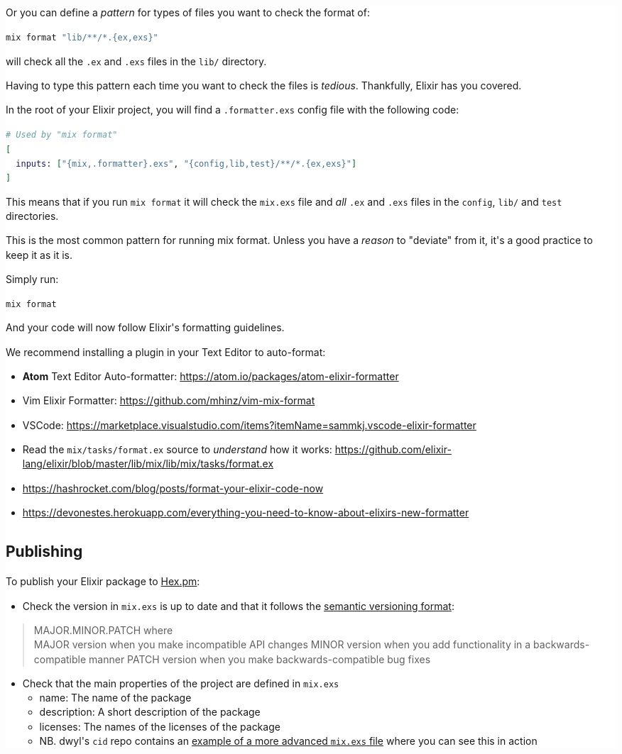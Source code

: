 Or you can define a _pattern_ for types of files
you want to check the format of:
```sh
mix format "lib/**/*.{ex,exs}"
```
will check all the `.ex` and `.exs` files in the `lib/` directory.

Having to type this pattern each time
you want to check the files is _tedious_.
Thankfully, Elixir has you covered.

In the root of your Elixir project, you will find a `.formatter.exs`
config file with the following code:
```elixir
# Used by "mix format"
[
  inputs: ["{mix,.formatter}.exs", "{config,lib,test}/**/*.{ex,exs}"]
]
```
This means that if you run `mix format` it will check the `mix.exs` file
and _all_ `.ex` and `.exs` files in the `config`, `lib/` and `test` directories.

This is the most common pattern for running mix format.
Unless you have a _reason_ to "deviate" from it, it's a good practice to keep it as it is.

Simply run:
```sh
mix format
```
And your code will now follow Elixir's formatting guidelines.

We recommend installing a plugin in your Text Editor to auto-format:
+ **Atom** Text Editor Auto-formatter:
https://atom.io/packages/atom-elixir-formatter
+ Vim Elixir Formatter: https://github.com/mhinz/vim-mix-format
+ VSCode:
https://marketplace.visualstudio.com/items?itemName=sammkj.vscode-elixir-formatter

+ Read the `mix/tasks/format.ex` source to _understand_ how it works:
https://github.com/elixir-lang/elixir/blob/master/lib/mix/lib/mix/tasks/format.ex
+ https://hashrocket.com/blog/posts/format-your-elixir-code-now
+ https://devonestes.herokuapp.com/everything-you-need-to-know-about-elixirs-new-formatter

## Publishing

To publish your Elixir package to [Hex.pm](https://hex.pm/):
- Check the version in `mix.exs` is up to date and that it follows the [semantic versioning format](https://semver.org/):
>   MAJOR.MINOR.PATCH  where  
      MAJOR version when you make incompatible API changes
      MINOR version when you add functionality in a backwards-compatible manner
      PATCH version when you make backwards-compatible bug fixes

- Check that the main properties of the project are defined in `mix.exs`
  - name: The name of the package
  - description: A short description of the package
  - licenses: The names of the licenses of the package
  - NB. dwyl's `cid` repo contains an [example of a more advanced
   `mix.exs` file](https://github.com/dwyl/cid/blob/master/mix.exs) where
   you can see this in action
